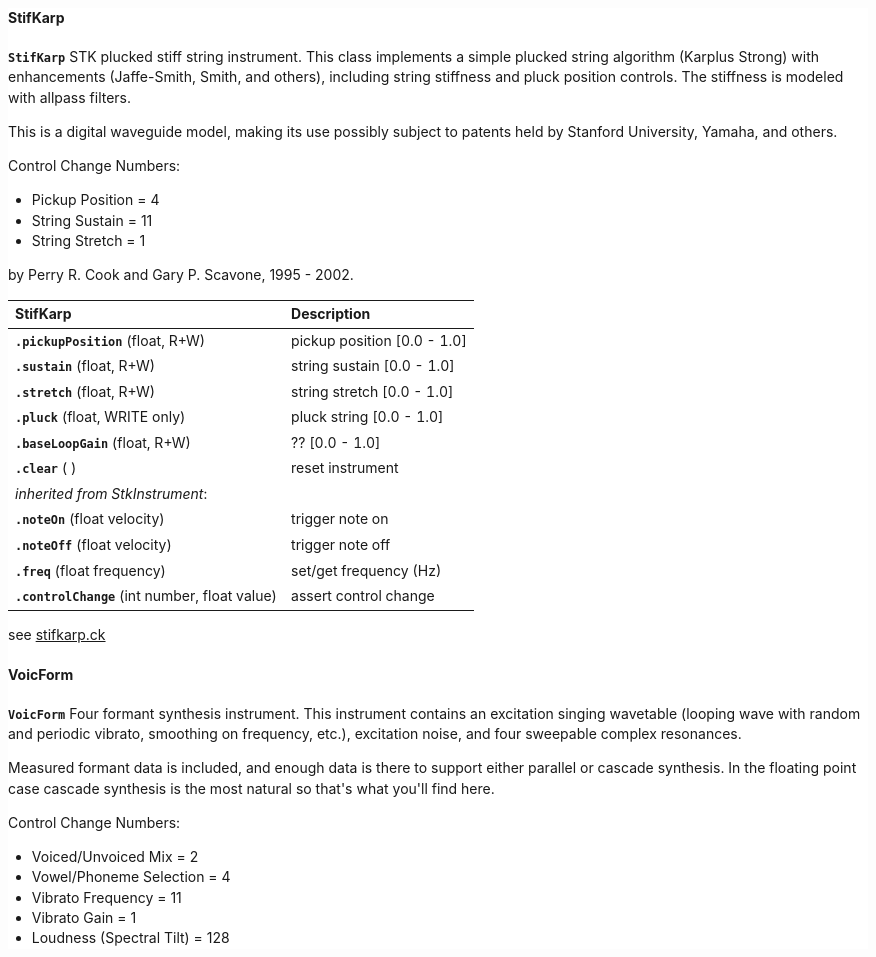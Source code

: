 
#### StifKarp

__`StifKarp`__  STK plucked stiff string instrument. This class implements 
a simple plucked string algorithm (Karplus Strong) with enhancements 
(Jaffe-Smith, Smith, and others), including string stiffness and pluck 
position controls. The stiffness is modeled with allpass filters.

This is a digital waveguide model, making its use possibly subject 
to patents held by Stanford University, Yamaha, and others.

Control Change Numbers:
* Pickup Position = 4
* String Sustain = 11
* String Stretch = 1

by Perry R. Cook and Gary P. Scavone, 1995 - 2002.

| StifKarp                                       | Description                 |
| :--------------------------------------------- | :-------------------------- |
| __`.pickupPosition`__ (float, R+W)             | pickup position [0.0 - 1.0] |
| __`.sustain`__ (float, R+W)                    | string sustain [0.0 - 1.0]  |
| __`.stretch`__ (float, R+W)                    | string stretch [0.0 - 1.0]  |
| __`.pluck`__ (float, WRITE only)               | pluck string [0.0 - 1.0]    |
| __`.baseLoopGain`__ (float, R+W)               | ?? [0.0 - 1.0]              |
| __`.clear`__ ( )                               | reset instrument            |
| _inherited from StkInstrument_:                |
| __`.noteOn`__ (float velocity)                 | trigger note on             |
| __`.noteOff`__ (float velocity)                | trigger note off            |
| __`.freq`__ (float frequency)                  | set/get frequency (Hz)      |
| __`.controlChange`__ (int number, float value) | assert control change       |

see [stifkarp.ck](../examples/stk/stifkarp.ck)


#### VoicForm

__`VoicForm`__  Four formant synthesis instrument. This instrument contains 
an excitation singing wavetable (looping wave with random and periodic 
vibrato, smoothing on frequency, etc.), excitation noise, and four sweepable
complex resonances.

Measured formant data is included, and enough data is there to support 
either parallel or cascade synthesis.  In the floating point case cascade 
synthesis is the most natural so that's what you'll find here.

Control Change Numbers: 
* Voiced/Unvoiced Mix = 2
* Vowel/Phoneme Selection = 4
* Vibrato Frequency = 11
* Vibrato Gain = 1
* Loudness (Spectral Tilt) = 128
